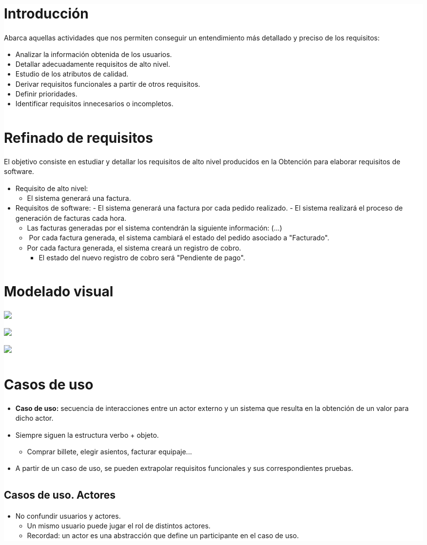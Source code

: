 # Introducción

Abarca aquellas actividades que nos permiten conseguir un entendimiento más detallado y preciso de los requisitos:
- Analizar la información obtenida de los usuarios.  
- Detallar adecuadamente requisitos de alto nivel.  
- Estudio de los atributos de calidad.  
- Derivar requisitos funcionales a partir de otros requisitos.
- Definir prioridades.
- Identificar requisitos innecesarios o incompletos.

# Refinado de requisitos

El objetivo consiste en estudiar y detallar los requisitos de alto nivel producidos en la Obtención para elaborar requisitos de software.

- Requisito de alto nivel:  
	- El sistema generará una factura.
- Requisitos de software:
	- El sistema generará una factura por cada pedido realizado. 
	- El sistema realizará el proceso de generación de facturas cada hora.
	- Las facturas generadas por el sistema contendrán la siguiente información: (...)
	-  Por cada factura generada, el sistema cambiará el estado del pedido asociado a "Facturado".    
	- Por cada factura generada, el sistema creará un registro de cobro. 
		- El estado del nuevo registro de cobro será "Pendiente de pago".

# Modelado visual

![](Pasted%20image%2020231003182947.png)

![](Pasted%20image%2020231003183009.png)

![](Pasted%20image%2020231003183110.png)

# Casos de uso

- **Caso de uso:** secuencia de interacciones entre un actor externo y un sistema que resulta en la obtención de un valor para dicho actor.

- Siempre siguen la estructura verbo + objeto.  
	- Comprar billete, elegir asientos, facturar equipaje...

- A partir de un caso de uso, se pueden extrapolar requisitos funcionales y sus correspondientes pruebas.

## Casos de uso. Actores

- No confundir usuarios y actores.
	- Un mismo usuario puede jugar el rol de distintos actores.
	- Recordad: un actor es una abstracción que define un participante en el caso de uso.
